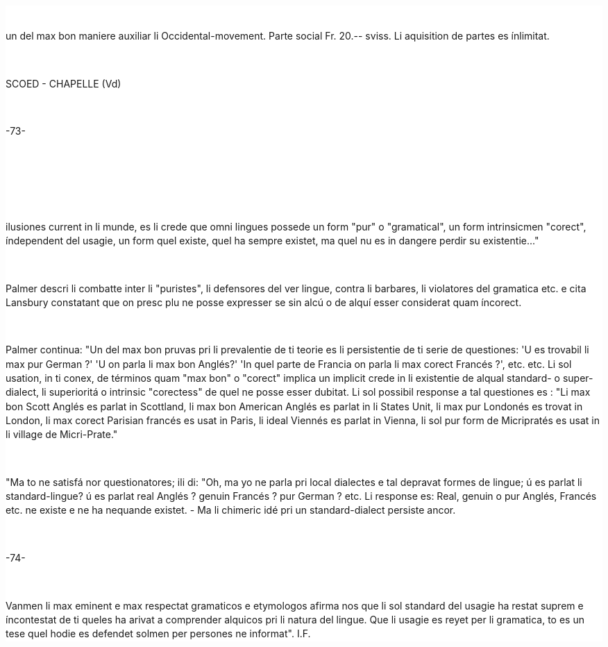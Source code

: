  

un del max bon maniere auxiliar li Occidental-movement. Parte social Fr.
20.\-- sviss. Li aquisition de partes es ínlimitat.

 

SCOED - CHAPELLE (Vd)

 

-73-

 

 

 

ilusiones current in li munde, es li crede que omni lingues possede un
form \"pur\" o \"gramatical\", un form intrinsicmen \"corect\",
índependent del usagie, un form quel existe, quel ha sempre existet, ma
quel nu es in dangere perdir su existentie\...\"

 

Palmer descri li combatte inter li \"puristes\", li defensores del ver
lingue, contra li barbares, li violatores del gramatica etc. e cita
Lansbury constatant que on presc plu ne posse expresser se sin alcú o de
alquí esser considerat quam íncorect.

 

Palmer continua: \"Un del max bon pruvas pri li prevalentie de ti teorie
es li persistentie de ti serie de questiones: \'U es trovabil li max pur
German ?\' \'U on parla li max bon Anglés?\' \'In quel parte de Francia
on parla li max corect Francés ?\', etc. etc. Li sol usation, in ti
conex, de términos quam \"max bon\" o \"corect\" implica un implicit
crede in li existentie de alqual standard- o super-dialect, li
superioritá o intrinsic \"corectess\" de quel ne posse esser dubitat. Li
sol possibil response a tal questiones es : \"Li max bon Scott Anglés es
parlat in Scottland, li max bon American Anglés es parlat in li States
Unit, li max pur Londonés es trovat in London, li max corect Parisian
francés es usat in Paris, li ideal Viennés es parlat in Vienna, li sol
pur form de Micripratés es usat in li village de Micri-Prate.\"

 

\"Ma to ne satisfá nor questionatores; ili di: \"Oh, ma yo ne parla pri
local dialectes e tal depravat formes de lingue; ú es parlat li
standard-lingue? ú es parlat real Anglés ? genuin Francés ? pur German ?
etc. Li response es: Real, genuin o pur Anglés, Francés etc. ne existe e
ne ha nequande existet. - Ma li chimeric idé pri un standard-dialect
persiste ancor.

 

-74-

 

Vanmen li max eminent e max respectat gramaticos e etymologos afirma nos
que li sol standard del usagie ha restat suprem e íncontestat de ti
queles ha arivat a comprender alquicos pri li natura del lingue. Que li
usagie es reyet per li gramatica, to es un tese quel hodie es defendet
solmen per persones ne informat\". I.F.

